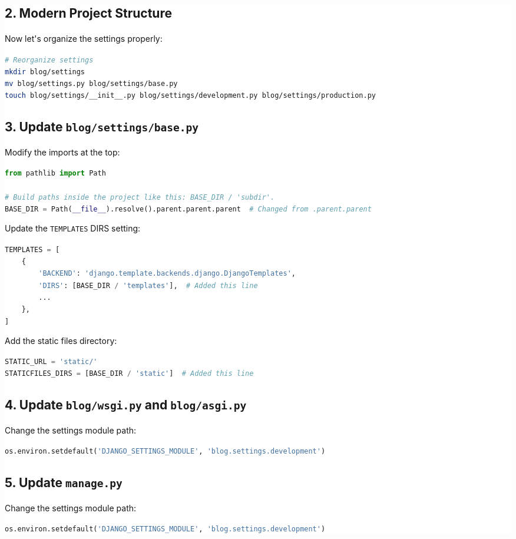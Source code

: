 ## 2. Modern Project Structure

Now let's organize the settings properly:

```bash
# Reorganize settings
mkdir blog/settings
mv blog/settings.py blog/settings/base.py
touch blog/settings/__init__.py blog/settings/development.py blog/settings/production.py
```

## 3. Update `blog/settings/base.py`

Modify the imports at the top:

```python
from pathlib import Path

# Build paths inside the project like this: BASE_DIR / 'subdir'.
BASE_DIR = Path(__file__).resolve().parent.parent.parent  # Changed from .parent.parent
```

Update the `TEMPLATES` DIRS setting:

```python
TEMPLATES = [
    {
        'BACKEND': 'django.template.backends.django.DjangoTemplates',
        'DIRS': [BASE_DIR / 'templates'],  # Added this line
        ...
    },
]
```

Add the static files directory:

```python
STATIC_URL = 'static/'
STATICFILES_DIRS = [BASE_DIR / 'static']  # Added this line
```

## 4. Update `blog/wsgi.py` and `blog/asgi.py`

Change the settings module path:

```python
os.environ.setdefault('DJANGO_SETTINGS_MODULE', 'blog.settings.development')
```

## 5. Update `manage.py`

Change the settings module path:

```python
os.environ.setdefault('DJANGO_SETTINGS_MODULE', 'blog.settings.development')
```
